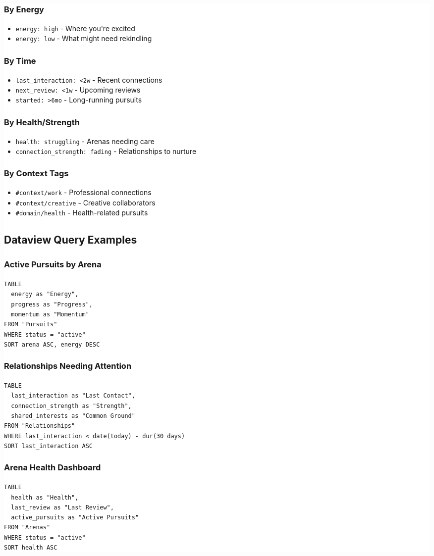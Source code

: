 ### By Energy
- `energy: high` - Where you're excited
- `energy: low` - What might need rekindling

### By Time
- `last_interaction: <2w` - Recent connections
- `next_review: <1w` - Upcoming reviews
- `started: >6mo` - Long-running pursuits

### By Health/Strength
- `health: struggling` - Arenas needing care
- `connection_strength: fading` - Relationships to nurture

### By Context Tags
- `#context/work` - Professional connections
- `#context/creative` - Creative collaborators
- `#domain/health` - Health-related pursuits

## Dataview Query Examples

### Active Pursuits by Arena
```dataview
TABLE 
  energy as "Energy",
  progress as "Progress",
  momentum as "Momentum"
FROM "Pursuits"
WHERE status = "active"
SORT arena ASC, energy DESC
```

### Relationships Needing Attention
```dataview
TABLE
  last_interaction as "Last Contact",
  connection_strength as "Strength",
  shared_interests as "Common Ground"
FROM "Relationships"  
WHERE last_interaction < date(today) - dur(30 days)
SORT last_interaction ASC
```

### Arena Health Dashboard
```dataview
TABLE
  health as "Health",
  last_review as "Last Review",
  active_pursuits as "Active Pursuits"
FROM "Arenas"
WHERE status = "active"
SORT health ASC
```
